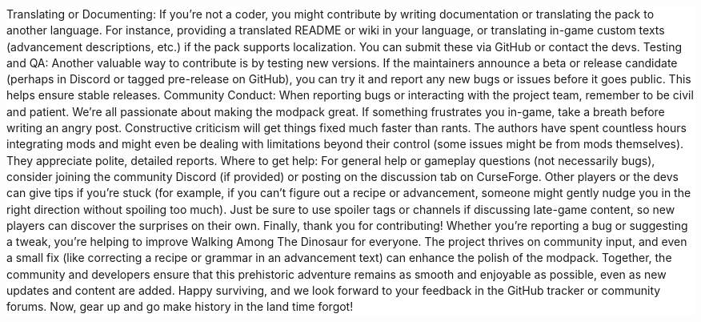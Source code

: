 Translating or Documenting: If you’re not a coder, you might contribute by writing documentation or translating the pack to another language. For instance, providing a translated README or wiki in your language, or translating in-game custom texts (advancement descriptions, etc.) if the pack supports localization. You can submit these via GitHub or contact the devs.
Testing and QA: Another valuable way to contribute is by testing new versions. If the maintainers announce a beta or release candidate (perhaps in Discord or tagged pre-release on GitHub), you can try it and report any new bugs or issues before it goes public. This helps ensure stable releases.
Community Conduct:
When reporting bugs or interacting with the project team, remember to be civil and patient. We’re all passionate about making the modpack great. If something frustrates you in-game, take a breath before writing an angry post. Constructive criticism will get things fixed much faster than rants. The authors have spent countless hours integrating mods and might even be dealing with limitations beyond their control (some issues might be from mods themselves). They appreciate polite, detailed reports. Where to get help:
For general help or gameplay questions (not necessarily bugs), consider joining the community Discord (if provided) or posting on the discussion tab on CurseForge. Other players or the devs can give tips if you’re stuck (for example, if you can’t figure out a recipe or advancement, someone might gently nudge you in the right direction without spoiling too much). Just be sure to use spoiler tags or channels if discussing late-game content, so new players can discover the surprises on their own. Finally, thank you for contributing! Whether you’re reporting a bug or suggesting a tweak, you’re helping to improve Walking Among The Dinosaur for everyone. The project thrives on community input, and even a small fix (like correcting a recipe or grammar in an advancement text) can enhance the polish of the modpack. Together, the community and developers ensure that this prehistoric adventure remains as smooth and enjoyable as possible, even as new updates and content are added. Happy surviving, and we look forward to your feedback in the GitHub tracker or community forums. Now, gear up and go make history in the land time forgot!
